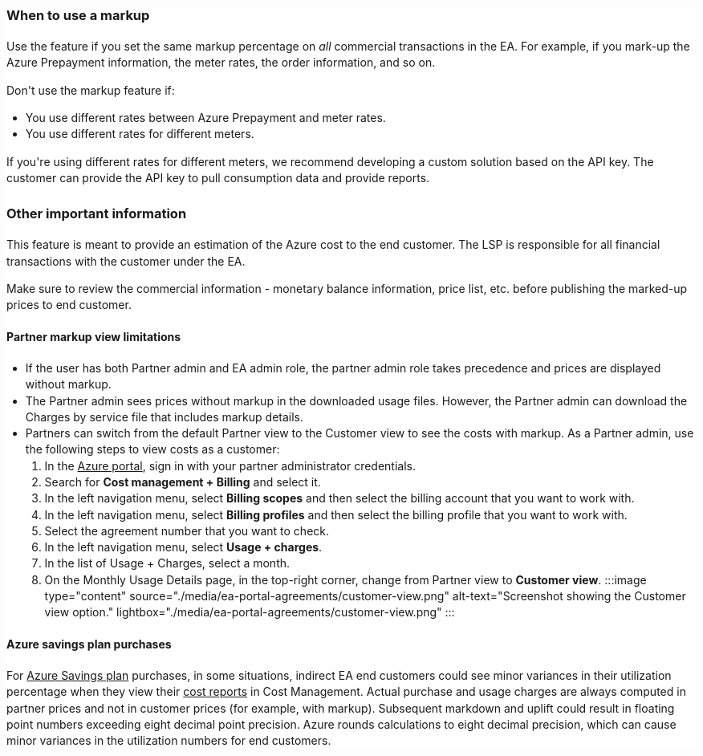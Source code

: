 ### When to use a markup

Use the feature if you set the same markup percentage on *all* commercial transactions in the EA. For example, if you mark-up the Azure Prepayment information, the meter rates, the order information, and so on.

Don't use the markup feature if:
- You use different rates between Azure Prepayment and meter rates.
- You use different rates for different meters.

If you're using different rates for different meters, we recommend developing a custom solution based on the API key. The customer can provide the API key to pull consumption data and provide reports.

### Other important information

This feature is meant to provide an estimation of the Azure cost to the end customer. The LSP is responsible for all financial transactions with the customer under the EA.

Make sure to review the commercial information - monetary balance information, price list, etc. before publishing the marked-up prices to end customer.

#### Partner markup view limitations

- If the user has both Partner admin and EA admin role, the partner admin role takes precedence and prices are displayed without markup.
- The Partner admin sees prices without markup in the downloaded usage files. However, the Partner admin can download the Charges by service file that includes markup details.
- Partners can switch from the default Partner view to the Customer view to see the costs with markup. As a Partner admin, use the following steps to view costs as a customer:
    1. In the [Azure portal](https://portal.azure.com/), sign in with your partner administrator credentials.
    1. Search for **Cost management + Billing** and select it.
    1. In the left navigation menu, select **Billing scopes** and then select the billing account that you want to work with.
    1. In the left navigation menu, select **Billing profiles** and then select the billing profile that you want to work with.
    1. Select the agreement number that you want to check.
    1. In the left navigation menu, select **Usage + charges**.
    1. In the list of Usage + Charges, select a month.
    1. On the Monthly Usage Details page, in the top-right corner, change from Partner view to **Customer view**.
        :::image type="content" source="./media/ea-portal-agreements/customer-view.png" alt-text="Screenshot showing the Customer view option." lightbox="./media/ea-portal-agreements/customer-view.png" :::

#### Azure savings plan purchases

For [Azure Savings plan](../savings-plan/savings-plan-compute-overview.md) purchases, in some situations, indirect EA end customers could see minor variances in their utilization percentage when they view their [cost reports](../savings-plan/utilization-cost-reports.md) in Cost Management. Actual purchase and usage charges are always computed in partner prices and not in customer prices (for example, with markup). Subsequent markdown and uplift could result in floating point numbers exceeding eight decimal point precision. Azure rounds calculations to eight decimal precision, which can cause minor variances in the utilization numbers for end customers.
